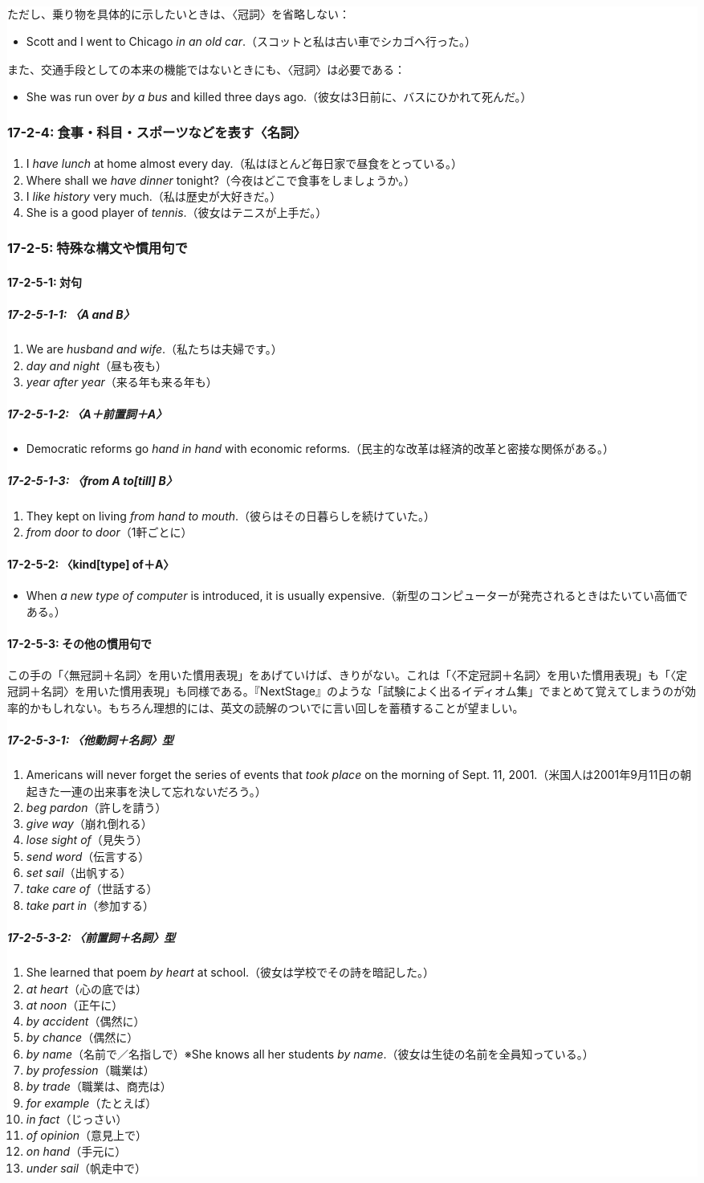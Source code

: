 ただし、乗り物を具体的に示したいときは、〈冠詞〉を省略しない：

- Scott and I went to Chicago _in an old car_.（スコットと私は古い車でシカゴへ行った。）

また、交通手段としての本来の機能ではないときにも、〈冠詞〉は必要である：

- She was run over _by a bus_ and killed three days ago.（彼女は3日前に、バスにひかれて死んだ。）

### 17-2-4: 食事・科目・スポーツなどを表す〈名詞〉
1. I _have lunch_ at home almost every day.（私はほとんど毎日家で昼食をとっている。）
2. Where shall we _have dinner_ tonight?（今夜はどこで食事をしましょうか。）
3. I _like history_ very much.（私は歴史が大好きだ。）
4. She is a good player of _tennis_.（彼女はテニスが上手だ。）

### 17-2-5: 特殊な構文や慣用句で
#### 17-2-5-1: 対句
##### 17-2-5-1-1: 〈A and B〉
1. We are _husband and wife_.（私たちは夫婦です。）
2. _day and night_（昼も夜も）
3. _year after year_（来る年も来る年も）

##### 17-2-5-1-2: 〈A＋前置詞＋A〉
- Democratic reforms go _hand in hand_ with economic reforms.（民主的な改革は経済的改革と密接な関係がある。）

##### 17-2-5-1-3: 〈from A to[till] B〉
1. They kept on living _from hand to mouth_.（彼らはその日暮らしを続けていた。）
2. _from door to door_（1軒ごとに）

#### 17-2-5-2: 〈kind[type] of＋A〉
- When _a new type of computer_ is introduced, it is usually expensive.（新型のコンピューターが発売されるときはたいてい高価である。）

#### 17-2-5-3: その他の慣用句で
この手の「〈無冠詞＋名詞〉を用いた慣用表現」をあげていけば、きりがない。これは「〈不定冠詞＋名詞〉を用いた慣用表現」も「〈定冠詞＋名詞〉を用いた慣用表現」も同様である。『NextStage』のような「試験によく出るイディオム集」でまとめて覚えてしまうのが効率的かもしれない。もちろん理想的には、英文の読解のついでに言い回しを蓄積することが望ましい。

##### 17-2-5-3-1: 〈他動詞＋名詞〉型
1. Americans will never forget the series of events that _took place_ on the morning of Sept. 11, 2001.（米国人は2001年9月11日の朝起きた一連の出来事を決して忘れないだろう。）
2. _beg pardon_（許しを請う）
3. _give way_（崩れ倒れる）
4. _lose sight of_（見失う）
5. _send word_（伝言する）
6. _set sail_（出帆する）
7. _take care of_（世話する）
8. _take part in_（参加する）

##### 17-2-5-3-2: 〈前置詞＋名詞〉型
1. She learned that poem _by heart_ at school.（彼女は学校でその詩を暗記した。）
2. _at heart_（心の底では）
3. _at noon_（正午に）
4. _by accident_（偶然に）
5. _by chance_（偶然に）
6. _by name_（名前で／名指しで）※She knows all her students _by name_.（彼女は生徒の名前を全員知っている。）
7. _by profession_（職業は）
8. _by trade_（職業は、商売は）
9. _for example_（たとえば）
10. _in fact_（じっさい）
11. _of opinion_（意見上で）
12. _on hand_（手元に）
13. _under sail_（帆走中で）
